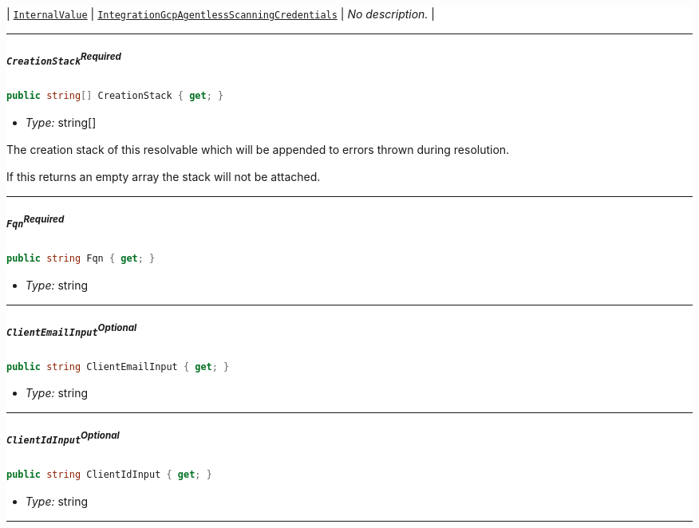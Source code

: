 | <code><a href="#rhizo-co-terraform-provider-lacework.integrationGcpAgentlessScanning.IntegrationGcpAgentlessScanningCredentialsOutputReference.property.internalValue">InternalValue</a></code> | <code><a href="#rhizo-co-terraform-provider-lacework.integrationGcpAgentlessScanning.IntegrationGcpAgentlessScanningCredentials">IntegrationGcpAgentlessScanningCredentials</a></code> | *No description.* |

---

##### `CreationStack`<sup>Required</sup> <a name="CreationStack" id="rhizo-co-terraform-provider-lacework.integrationGcpAgentlessScanning.IntegrationGcpAgentlessScanningCredentialsOutputReference.property.creationStack"></a>

```csharp
public string[] CreationStack { get; }
```

- *Type:* string[]

The creation stack of this resolvable which will be appended to errors thrown during resolution.

If this returns an empty array the stack will not be attached.

---

##### `Fqn`<sup>Required</sup> <a name="Fqn" id="rhizo-co-terraform-provider-lacework.integrationGcpAgentlessScanning.IntegrationGcpAgentlessScanningCredentialsOutputReference.property.fqn"></a>

```csharp
public string Fqn { get; }
```

- *Type:* string

---

##### `ClientEmailInput`<sup>Optional</sup> <a name="ClientEmailInput" id="rhizo-co-terraform-provider-lacework.integrationGcpAgentlessScanning.IntegrationGcpAgentlessScanningCredentialsOutputReference.property.clientEmailInput"></a>

```csharp
public string ClientEmailInput { get; }
```

- *Type:* string

---

##### `ClientIdInput`<sup>Optional</sup> <a name="ClientIdInput" id="rhizo-co-terraform-provider-lacework.integrationGcpAgentlessScanning.IntegrationGcpAgentlessScanningCredentialsOutputReference.property.clientIdInput"></a>

```csharp
public string ClientIdInput { get; }
```

- *Type:* string

---

